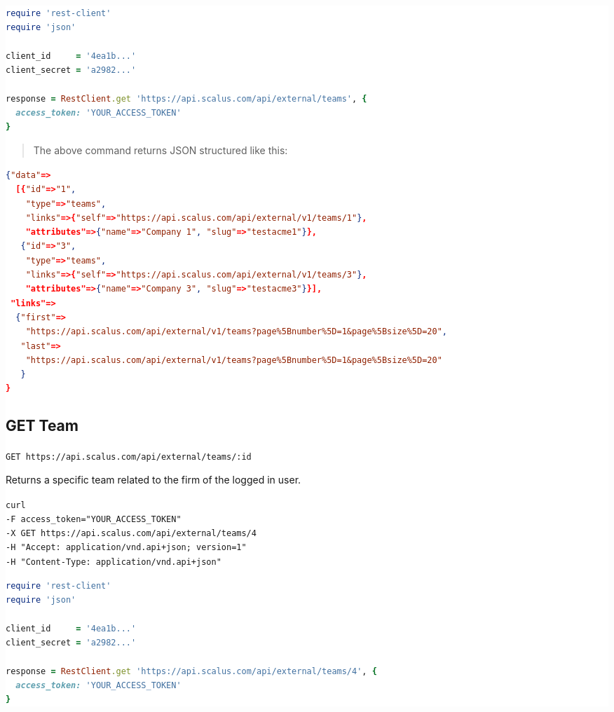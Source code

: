 ```ruby
require 'rest-client'
require 'json'

client_id     = '4ea1b...'
client_secret = 'a2982...'

response = RestClient.get 'https://api.scalus.com/api/external/teams', {
  access_token: 'YOUR_ACCESS_TOKEN'
}

```

> The above command returns JSON structured like this:

```json
{"data"=>
  [{"id"=>"1",
    "type"=>"teams",
    "links"=>{"self"=>"https://api.scalus.com/api/external/v1/teams/1"},
    "attributes"=>{"name"=>"Company 1", "slug"=>"testacme1"}},
   {"id"=>"3",
    "type"=>"teams",
    "links"=>{"self"=>"https://api.scalus.com/api/external/v1/teams/3"},
    "attributes"=>{"name"=>"Company 3", "slug"=>"testacme3"}}],
 "links"=>
  {"first"=>
    "https://api.scalus.com/api/external/v1/teams?page%5Bnumber%5D=1&page%5Bsize%5D=20",
   "last"=>
    "https://api.scalus.com/api/external/v1/teams?page%5Bnumber%5D=1&page%5Bsize%5D=20"
   }
}
```

<h2 id="getteam"><span class='green-btn'>GET</span> Team</h2>

`GET https://api.scalus.com/api/external/teams/:id`

Returns a specific team related to the firm of the logged in user.

```shell
curl
-F access_token="YOUR_ACCESS_TOKEN"
-X GET https://api.scalus.com/api/external/teams/4
-H "Accept: application/vnd.api+json; version=1"
-H "Content-Type: application/vnd.api+json"
```

```ruby
require 'rest-client'
require 'json'

client_id     = '4ea1b...'
client_secret = 'a2982...'

response = RestClient.get 'https://api.scalus.com/api/external/teams/4', {
  access_token: 'YOUR_ACCESS_TOKEN'
}

```
